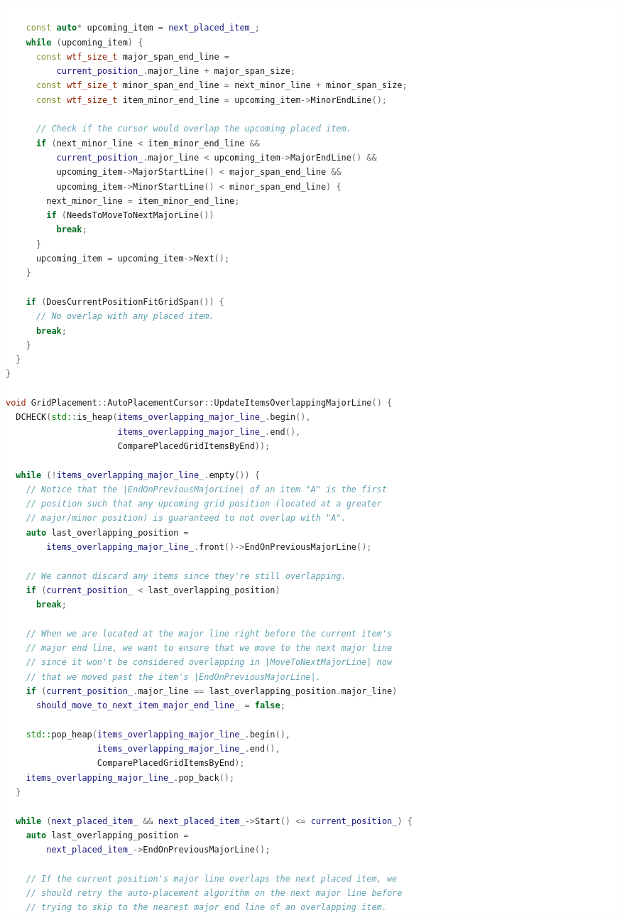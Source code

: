 ```cpp

    const auto* upcoming_item = next_placed_item_;
    while (upcoming_item) {
      const wtf_size_t major_span_end_line =
          current_position_.major_line + major_span_size;
      const wtf_size_t minor_span_end_line = next_minor_line + minor_span_size;
      const wtf_size_t item_minor_end_line = upcoming_item->MinorEndLine();

      // Check if the cursor would overlap the upcoming placed item.
      if (next_minor_line < item_minor_end_line &&
          current_position_.major_line < upcoming_item->MajorEndLine() &&
          upcoming_item->MajorStartLine() < major_span_end_line &&
          upcoming_item->MinorStartLine() < minor_span_end_line) {
        next_minor_line = item_minor_end_line;
        if (NeedsToMoveToNextMajorLine())
          break;
      }
      upcoming_item = upcoming_item->Next();
    }

    if (DoesCurrentPositionFitGridSpan()) {
      // No overlap with any placed item.
      break;
    }
  }
}

void GridPlacement::AutoPlacementCursor::UpdateItemsOverlappingMajorLine() {
  DCHECK(std::is_heap(items_overlapping_major_line_.begin(),
                      items_overlapping_major_line_.end(),
                      ComparePlacedGridItemsByEnd));

  while (!items_overlapping_major_line_.empty()) {
    // Notice that the |EndOnPreviousMajorLine| of an item "A" is the first
    // position such that any upcoming grid position (located at a greater
    // major/minor position) is guaranteed to not overlap with "A".
    auto last_overlapping_position =
        items_overlapping_major_line_.front()->EndOnPreviousMajorLine();

    // We cannot discard any items since they're still overlapping.
    if (current_position_ < last_overlapping_position)
      break;

    // When we are located at the major line right before the current item's
    // major end line, we want to ensure that we move to the next major line
    // since it won't be considered overlapping in |MoveToNextMajorLine| now
    // that we moved past the item's |EndOnPreviousMajorLine|.
    if (current_position_.major_line == last_overlapping_position.major_line)
      should_move_to_next_item_major_end_line_ = false;

    std::pop_heap(items_overlapping_major_line_.begin(),
                  items_overlapping_major_line_.end(),
                  ComparePlacedGridItemsByEnd);
    items_overlapping_major_line_.pop_back();
  }

  while (next_placed_item_ && next_placed_item_->Start() <= current_position_) {
    auto last_overlapping_position =
        next_placed_item_->EndOnPreviousMajorLine();

    // If the current position's major line overlaps the next placed item, we
    // should retry the auto-placement algorithm on the next major line before
    // trying to skip to the nearest major end line of an overlapping item.
```